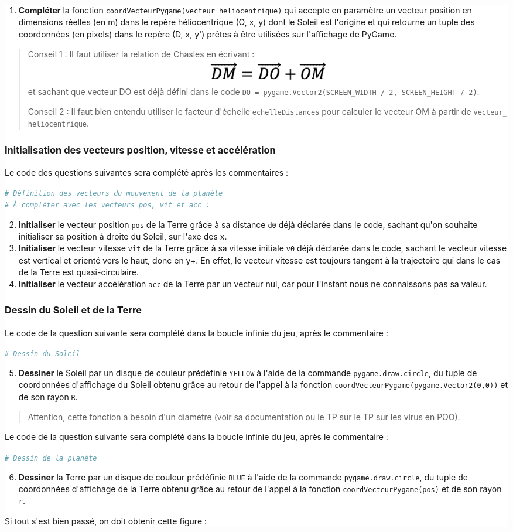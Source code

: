 1. **Compléter** la fonction `coordVecteurPygame(vecteur_heliocentrique)` qui accepte en paramètre un vecteur position en dimensions réelles (en m) dans le repère héliocentrique (O, x, y) dont le Soleil est l'origine et qui retourne un tuple des coordonnées (en pixels) dans le repère (D, x, y') prêtes à être utilisées sur l'affichage de PyGame.

> Conseil 1 : Il faut utiliser la relation de Chasles en écrivant :
>![image](assets/image_15.png)
> et sachant que vecteur DO est déjà défini dans le code `DO = pygame.Vector2(SCREEN_WIDTH / 2, SCREEN_HEIGHT / 2)`.
> 
> Conseil 2 : Il faut bien entendu utiliser le facteur d'échelle `echelleDistances` pour calculer le vecteur OM à partir de `vecteur_heliocentrique`. 

### Initialisation des vecteurs position, vitesse et accélération
Le code des questions suivantes sera complété après les commentaires :
```python
# Définition des vecteurs du mouvement de la planète
# À compléter avec les vecteurs pos, vit et acc :
```
2. **Initialiser** le vecteur position `pos` de la Terre grâce à sa distance `d0` déjà déclarée dans le code, sachant qu'on souhaite initialiser sa position à droite du Soleil, sur l'axe des x.
3. **Initialiser** le vecteur vitesse `vit` de la Terre grâce à sa vitesse initiale `v0` déjà déclarée dans le code, sachant le vecteur vitesse est vertical et orienté vers le haut, donc en y+. En effet, le vecteur vitesse est toujours tangent à la trajectoire qui dans le cas de la Terre est quasi-circulaire.
4. **Initialiser** le vecteur accélération `acc` de la Terre par un vecteur nul, car pour l'instant nous ne connaissons pas sa valeur.

### Dessin du Soleil et de la Terre
Le code de la question suivante sera complété dans la boucle infinie du jeu, après le commentaire :
```python
# Dessin du Soleil
```

5. **Dessiner** le Soleil par un disque de couleur prédéfinie `YELLOW` à l'aide de la commande `pygame.draw.circle`, du tuple de coordonnées d'affichage du Soleil obtenu grâce au retour de l'appel à la fonction `coordVecteurPygame(pygame.Vector2(0,0))` et de son rayon `R`.
> Attention, cette fonction a besoin d'un diamètre (voir sa documentation ou le TP sur le TP sur les virus en POO).

Le code de la question suivante sera complété dans la boucle infinie du jeu, après le commentaire :
```python
# Dessin de la planète
```

6. **Dessiner** la Terre par un disque de couleur prédéfinie `BLUE` à l'aide de la commande `pygame.draw.circle`, du tuple de coordonnées d'affichage de la Terre obtenu grâce au retour de l'appel à la fonction `coordVecteurPygame(pos)` et de son rayon `r`.

Si tout s'est bien passé, on doit obtenir cette figure :